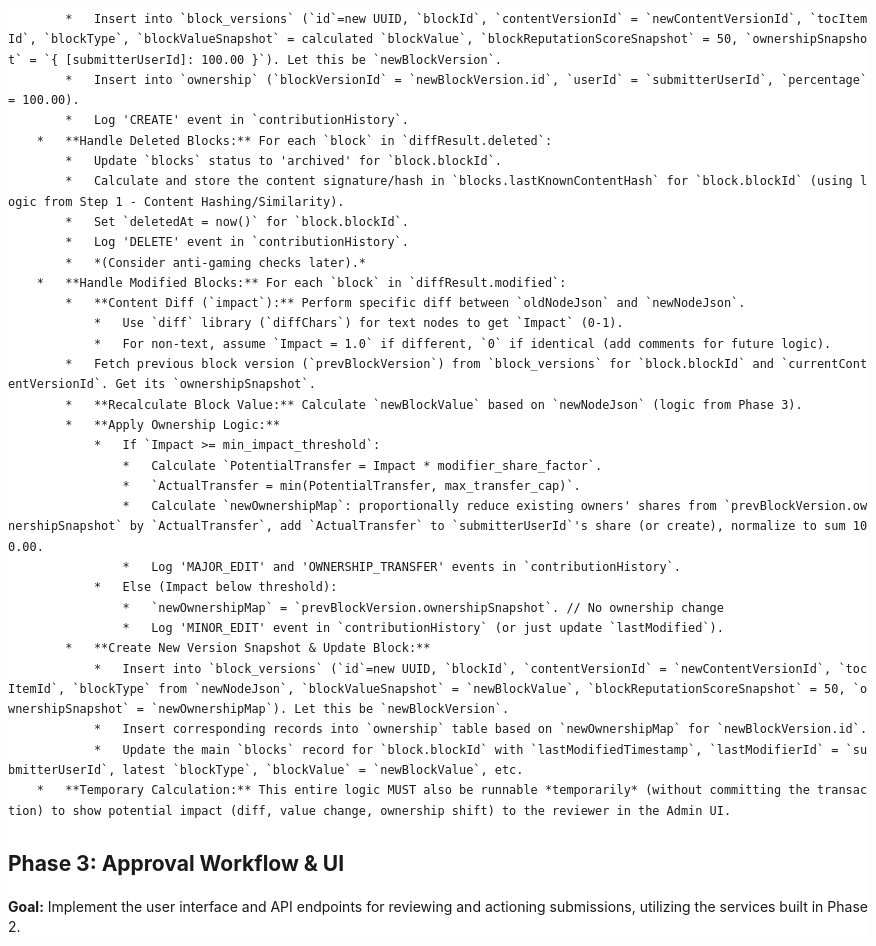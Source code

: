             *   Insert into `block_versions` (`id`=new UUID, `blockId`, `contentVersionId` = `newContentVersionId`, `tocItemId`, `blockType`, `blockValueSnapshot` = calculated `blockValue`, `blockReputationScoreSnapshot` = 50, `ownershipSnapshot` = `{ [submitterUserId]: 100.00 }`). Let this be `newBlockVersion`.
            *   Insert into `ownership` (`blockVersionId` = `newBlockVersion.id`, `userId` = `submitterUserId`, `percentage` = 100.00).
            *   Log 'CREATE' event in `contributionHistory`.
        *   **Handle Deleted Blocks:** For each `block` in `diffResult.deleted`:
            *   Update `blocks` status to 'archived' for `block.blockId`.
            *   Calculate and store the content signature/hash in `blocks.lastKnownContentHash` for `block.blockId` (using logic from Step 1 - Content Hashing/Similarity).
            *   Set `deletedAt = now()` for `block.blockId`.
            *   Log 'DELETE' event in `contributionHistory`.
            *   *(Consider anti-gaming checks later).*
        *   **Handle Modified Blocks:** For each `block` in `diffResult.modified`:
            *   **Content Diff (`impact`):** Perform specific diff between `oldNodeJson` and `newNodeJson`.
                *   Use `diff` library (`diffChars`) for text nodes to get `Impact` (0-1).
                *   For non-text, assume `Impact = 1.0` if different, `0` if identical (add comments for future logic).
            *   Fetch previous block version (`prevBlockVersion`) from `block_versions` for `block.blockId` and `currentContentVersionId`. Get its `ownershipSnapshot`.
            *   **Recalculate Block Value:** Calculate `newBlockValue` based on `newNodeJson` (logic from Phase 3).
            *   **Apply Ownership Logic:**
                *   If `Impact >= min_impact_threshold`:
                    *   Calculate `PotentialTransfer = Impact * modifier_share_factor`.
                    *   `ActualTransfer = min(PotentialTransfer, max_transfer_cap)`.
                    *   Calculate `newOwnershipMap`: proportionally reduce existing owners' shares from `prevBlockVersion.ownershipSnapshot` by `ActualTransfer`, add `ActualTransfer` to `submitterUserId`'s share (or create), normalize to sum 100.00.
                    *   Log 'MAJOR_EDIT' and 'OWNERSHIP_TRANSFER' events in `contributionHistory`.
                *   Else (Impact below threshold):
                    *   `newOwnershipMap` = `prevBlockVersion.ownershipSnapshot`. // No ownership change
                    *   Log 'MINOR_EDIT' event in `contributionHistory` (or just update `lastModified`).
            *   **Create New Version Snapshot & Update Block:**
                *   Insert into `block_versions` (`id`=new UUID, `blockId`, `contentVersionId` = `newContentVersionId`, `tocItemId`, `blockType` from `newNodeJson`, `blockValueSnapshot` = `newBlockValue`, `blockReputationScoreSnapshot` = 50, `ownershipSnapshot` = `newOwnershipMap`). Let this be `newBlockVersion`.
                *   Insert corresponding records into `ownership` table based on `newOwnershipMap` for `newBlockVersion.id`.
                *   Update the main `blocks` record for `block.blockId` with `lastModifiedTimestamp`, `lastModifierId` = `submitterUserId`, latest `blockType`, `blockValue` = `newBlockValue`, etc.
        *   **Temporary Calculation:** This entire logic MUST also be runnable *temporarily* (without committing the transaction) to show potential impact (diff, value change, ownership shift) to the reviewer in the Admin UI.

## Phase 3: Approval Workflow & UI

**Goal:** Implement the user interface and API endpoints for reviewing and actioning submissions, utilizing the services built in Phase 2.
